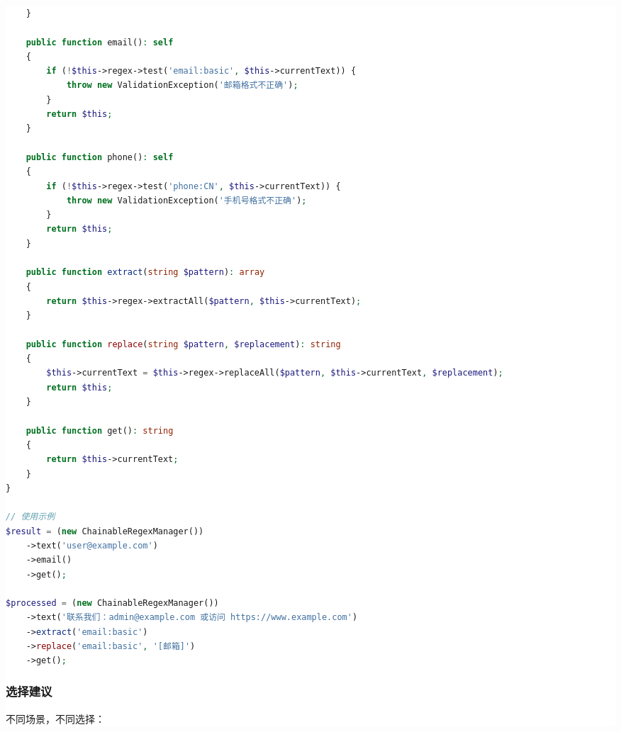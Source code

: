 ```php
    }
    
    public function email(): self
    {
        if (!$this->regex->test('email:basic', $this->currentText)) {
            throw new ValidationException('邮箱格式不正确');
        }
        return $this;
    }
    
    public function phone(): self
    {
        if (!$this->regex->test('phone:CN', $this->currentText)) {
            throw new ValidationException('手机号格式不正确');
        }
        return $this;
    }
    
    public function extract(string $pattern): array
    {
        return $this->regex->extractAll($pattern, $this->currentText);
    }
    
    public function replace(string $pattern, $replacement): string
    {
        $this->currentText = $this->regex->replaceAll($pattern, $this->currentText, $replacement);
        return $this;
    }
    
    public function get(): string
    {
        return $this->currentText;
    }
}

// 使用示例
$result = (new ChainableRegexManager())
    ->text('user@example.com')
    ->email()
    ->get();

$processed = (new ChainableRegexManager())
    ->text('联系我们：admin@example.com 或访问 https://www.example.com')
    ->extract('email:basic')
    ->replace('email:basic', '[邮箱]')
    ->get();
```

### 选择建议

不同场景，不同选择：
